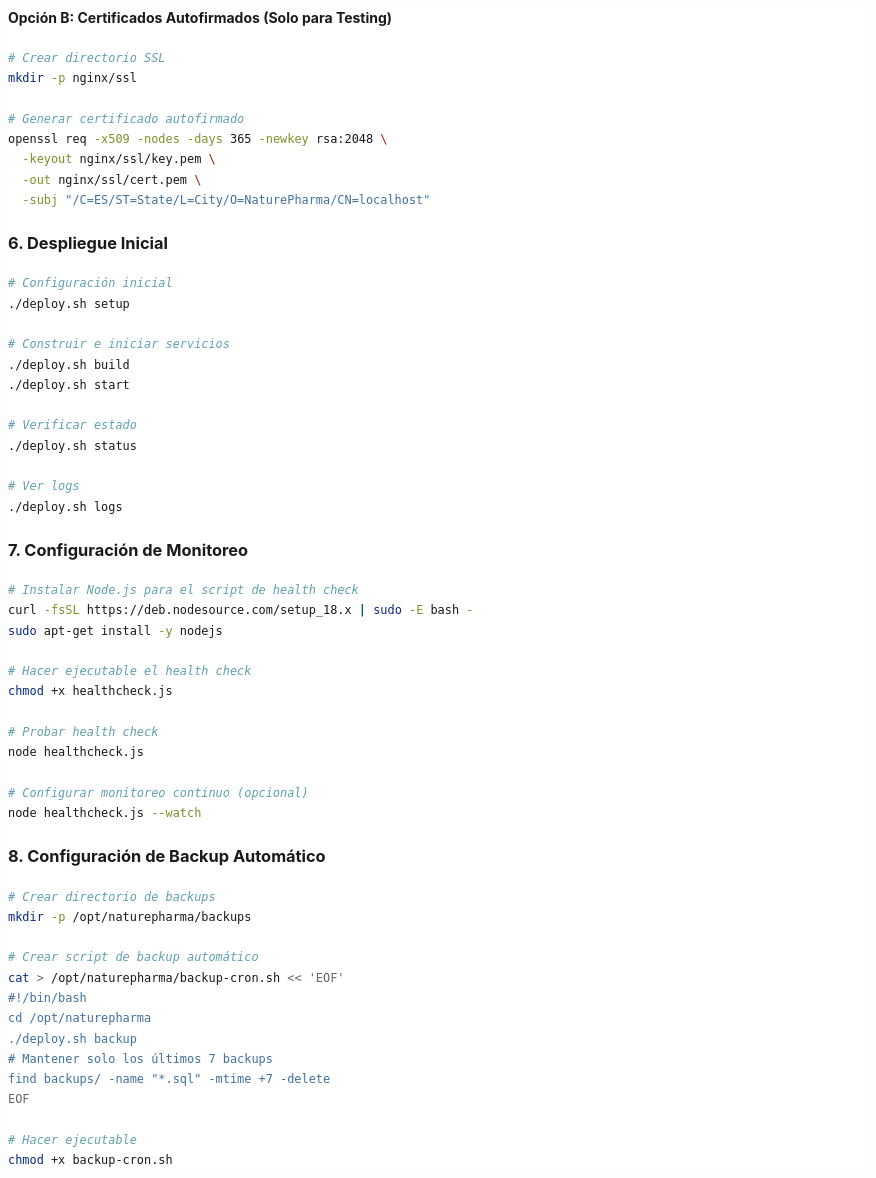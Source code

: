 #### Opción B: Certificados Autofirmados (Solo para Testing)

```bash
# Crear directorio SSL
mkdir -p nginx/ssl

# Generar certificado autofirmado
openssl req -x509 -nodes -days 365 -newkey rsa:2048 \
  -keyout nginx/ssl/key.pem \
  -out nginx/ssl/cert.pem \
  -subj "/C=ES/ST=State/L=City/O=NaturePharma/CN=localhost"
```

### 6. Despliegue Inicial

```bash
# Configuración inicial
./deploy.sh setup

# Construir e iniciar servicios
./deploy.sh build
./deploy.sh start

# Verificar estado
./deploy.sh status

# Ver logs
./deploy.sh logs
```

### 7. Configuración de Monitoreo

```bash
# Instalar Node.js para el script de health check
curl -fsSL https://deb.nodesource.com/setup_18.x | sudo -E bash -
sudo apt-get install -y nodejs

# Hacer ejecutable el health check
chmod +x healthcheck.js

# Probar health check
node healthcheck.js

# Configurar monitoreo continuo (opcional)
node healthcheck.js --watch
```

### 8. Configuración de Backup Automático

```bash
# Crear directorio de backups
mkdir -p /opt/naturepharma/backups

# Crear script de backup automático
cat > /opt/naturepharma/backup-cron.sh << 'EOF'
#!/bin/bash
cd /opt/naturepharma
./deploy.sh backup
# Mantener solo los últimos 7 backups
find backups/ -name "*.sql" -mtime +7 -delete
EOF

# Hacer ejecutable
chmod +x backup-cron.sh

```